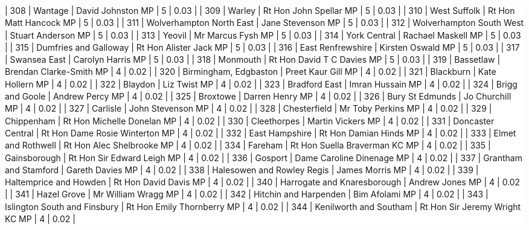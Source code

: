 | 308 | Wantage | David Johnston MP | 5 | 0.03 |
| 309 | Warley | Rt Hon John Spellar MP | 5 | 0.03 |
| 310 | West Suffolk | Rt Hon Matt Hancock MP | 5 | 0.03 |
| 311 | Wolverhampton North East | Jane Stevenson MP | 5 | 0.03 |
| 312 | Wolverhampton South West | Stuart Anderson MP | 5 | 0.03 |
| 313 | Yeovil | Mr Marcus Fysh MP | 5 | 0.03 |
| 314 | York Central | Rachael Maskell MP | 5 | 0.03 |
| 315 | Dumfries and Galloway | Rt Hon Alister Jack MP | 5 | 0.03 |
| 316 | East Renfrewshire | Kirsten Oswald MP | 5 | 0.03 |
| 317 | Swansea East | Carolyn Harris MP | 5 | 0.03 |
| 318 | Monmouth | Rt Hon David T C Davies MP | 5 | 0.03 |
| 319 | Bassetlaw | Brendan Clarke-Smith MP | 4 | 0.02 |
| 320 | Birmingham, Edgbaston | Preet Kaur Gill MP | 4 | 0.02 |
| 321 | Blackburn | Kate Hollern MP | 4 | 0.02 |
| 322 | Blaydon | Liz Twist MP | 4 | 0.02 |
| 323 | Bradford East | Imran Hussain MP | 4 | 0.02 |
| 324 | Brigg and Goole | Andrew Percy MP | 4 | 0.02 |
| 325 | Broxtowe | Darren Henry MP | 4 | 0.02 |
| 326 | Bury St Edmunds | Jo Churchill MP | 4 | 0.02 |
| 327 | Carlisle | John Stevenson MP | 4 | 0.02 |
| 328 | Chesterfield | Mr Toby Perkins MP | 4 | 0.02 |
| 329 | Chippenham | Rt Hon Michelle Donelan MP | 4 | 0.02 |
| 330 | Cleethorpes | Martin Vickers MP | 4 | 0.02 |
| 331 | Doncaster Central | Rt Hon Dame Rosie Winterton MP | 4 | 0.02 |
| 332 | East Hampshire | Rt Hon Damian Hinds MP | 4 | 0.02 |
| 333 | Elmet and Rothwell | Rt Hon Alec Shelbrooke MP | 4 | 0.02 |
| 334 | Fareham | Rt Hon Suella Braverman KC MP | 4 | 0.02 |
| 335 | Gainsborough | Rt Hon Sir Edward Leigh MP | 4 | 0.02 |
| 336 | Gosport | Dame Caroline Dinenage MP | 4 | 0.02 |
| 337 | Grantham and Stamford | Gareth Davies MP | 4 | 0.02 |
| 338 | Halesowen and Rowley Regis | James Morris MP | 4 | 0.02 |
| 339 | Haltemprice and Howden | Rt Hon David Davis MP | 4 | 0.02 |
| 340 | Harrogate and Knaresborough | Andrew Jones MP | 4 | 0.02 |
| 341 | Hazel Grove | Mr William Wragg MP | 4 | 0.02 |
| 342 | Hitchin and Harpenden | Bim Afolami MP | 4 | 0.02 |
| 343 | Islington South and Finsbury | Rt Hon Emily Thornberry MP | 4 | 0.02 |
| 344 | Kenilworth and Southam | Rt Hon Sir Jeremy Wright KC MP | 4 | 0.02 |